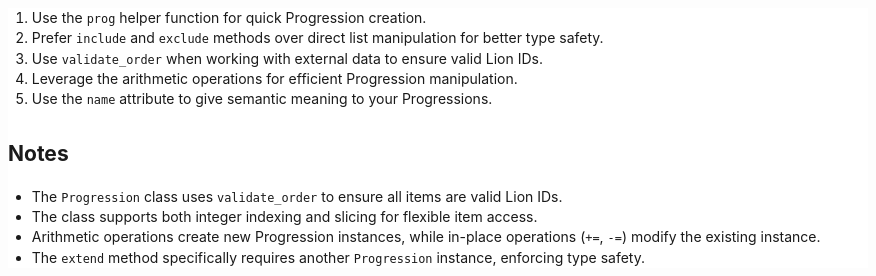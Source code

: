 1. Use the `prog` helper function for quick Progression creation.
2. Prefer `include` and `exclude` methods over direct list manipulation for better type safety.
3. Use `validate_order` when working with external data to ensure valid Lion IDs.
4. Leverage the arithmetic operations for efficient Progression manipulation.
5. Use the `name` attribute to give semantic meaning to your Progressions.

## Notes

- The `Progression` class uses `validate_order` to ensure all items are valid Lion IDs.
- The class supports both integer indexing and slicing for flexible item access.
- Arithmetic operations create new Progression instances, while in-place operations (`+=`, `-=`) modify the existing instance.
- The `extend` method specifically requires another `Progression` instance, enforcing type safety.

